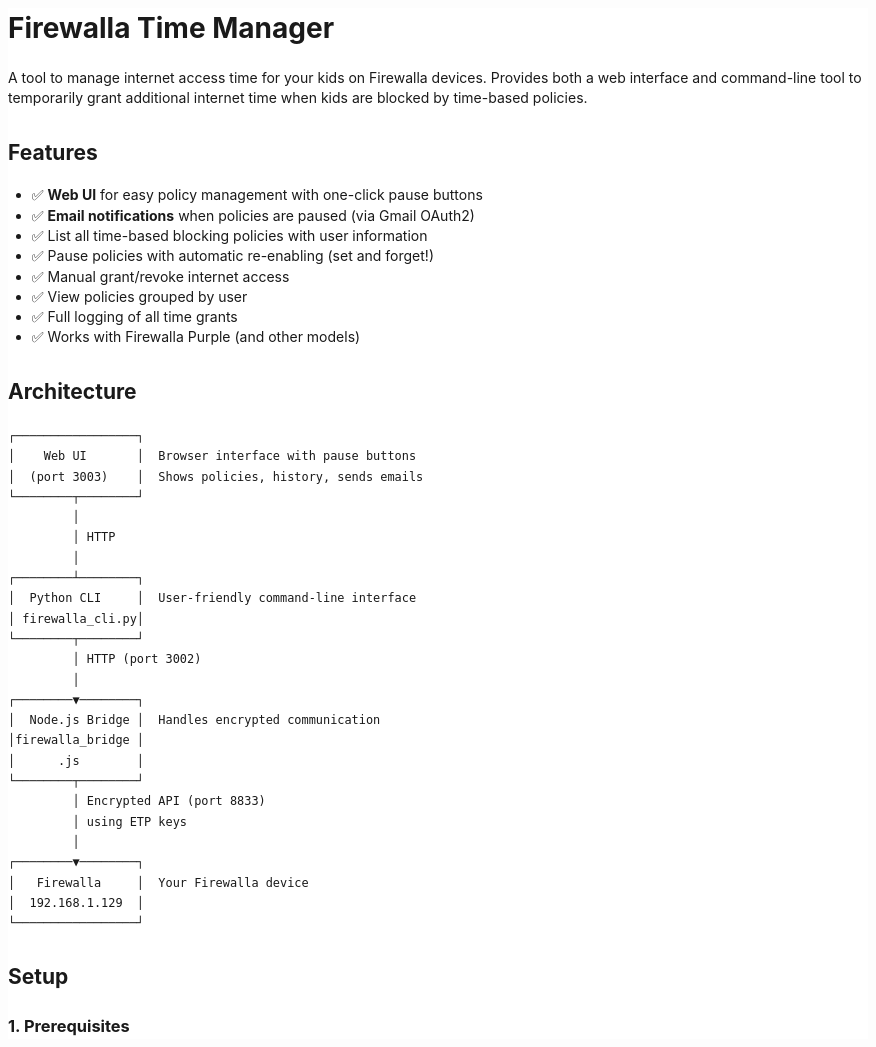 # Firewalla Time Manager

A tool to manage internet access time for your kids on Firewalla devices. Provides both a web interface and command-line tool to temporarily grant additional internet time when kids are blocked by time-based policies.

## Features

- ✅ **Web UI** for easy policy management with one-click pause buttons
- ✅ **Email notifications** when policies are paused (via Gmail OAuth2)
- ✅ List all time-based blocking policies with user information
- ✅ Pause policies with automatic re-enabling (set and forget!)
- ✅ Manual grant/revoke internet access
- ✅ View policies grouped by user
- ✅ Full logging of all time grants
- ✅ Works with Firewalla Purple (and other models)

## Architecture

```
┌─────────────────┐
│    Web UI       │  Browser interface with pause buttons
│  (port 3003)    │  Shows policies, history, sends emails
└────────┬────────┘
         │
         │ HTTP
         │
┌────────┴────────┐
│  Python CLI     │  User-friendly command-line interface
│ firewalla_cli.py│
└────────┬────────┘
         │ HTTP (port 3002)
         │
┌────────▼────────┐
│  Node.js Bridge │  Handles encrypted communication
│firewalla_bridge │
│      .js        │
└────────┬────────┘
         │ Encrypted API (port 8833)
         │ using ETP keys
         │
┌────────▼────────┐
│   Firewalla     │  Your Firewalla device
│  192.168.1.129  │
└─────────────────┘
```

## Setup

### 1. Prerequisites
